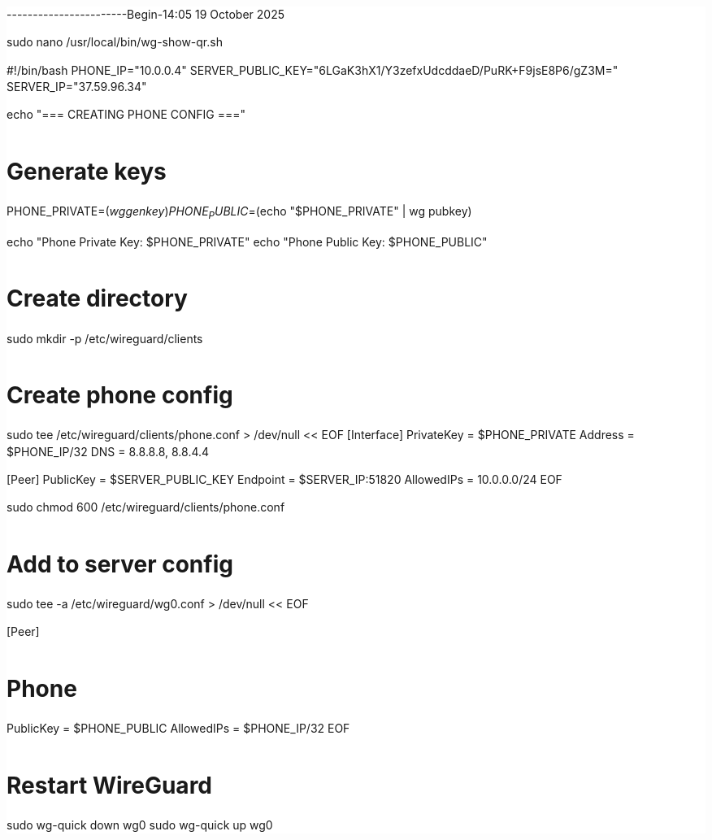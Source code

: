 -----------------------Begin-14:05 19 October 2025


 sudo nano /usr/local/bin/wg-show-qr.sh

#!/bin/bash
PHONE_IP="10.0.0.4"
SERVER_PUBLIC_KEY="6LGaK3hX1/Y3zefxUdcddaeD/PuRK+F9jsE8P6/gZ3M="
SERVER_IP="37.59.96.34"

echo "=== CREATING PHONE CONFIG ==="

# Generate keys
PHONE_PRIVATE=$(wg genkey)
PHONE_PUBLIC=$(echo "$PHONE_PRIVATE" | wg pubkey)

echo "Phone Private Key: $PHONE_PRIVATE"
echo "Phone Public Key: $PHONE_PUBLIC"

# Create directory
sudo mkdir -p /etc/wireguard/clients

# Create phone config
sudo tee /etc/wireguard/clients/phone.conf > /dev/null << EOF
[Interface]
PrivateKey = $PHONE_PRIVATE
Address = $PHONE_IP/32
DNS = 8.8.8.8, 8.8.4.4

[Peer]
PublicKey = $SERVER_PUBLIC_KEY
Endpoint = $SERVER_IP:51820
AllowedIPs = 10.0.0.0/24
EOF

sudo chmod 600 /etc/wireguard/clients/phone.conf

# Add to server config
sudo tee -a /etc/wireguard/wg0.conf > /dev/null << EOF

[Peer]
# Phone
PublicKey = $PHONE_PUBLIC
AllowedIPs = $PHONE_IP/32
EOF

# Restart WireGuard
sudo wg-quick down wg0
sudo wg-quick up wg0

